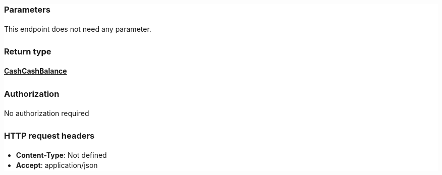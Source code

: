 ### Parameters

This endpoint does not need any parameter.

### Return type

[**CashCashBalance**](CashCashBalance.md)

### Authorization

No authorization required

### HTTP request headers

- **Content-Type**: Not defined
- **Accept**: application/json

